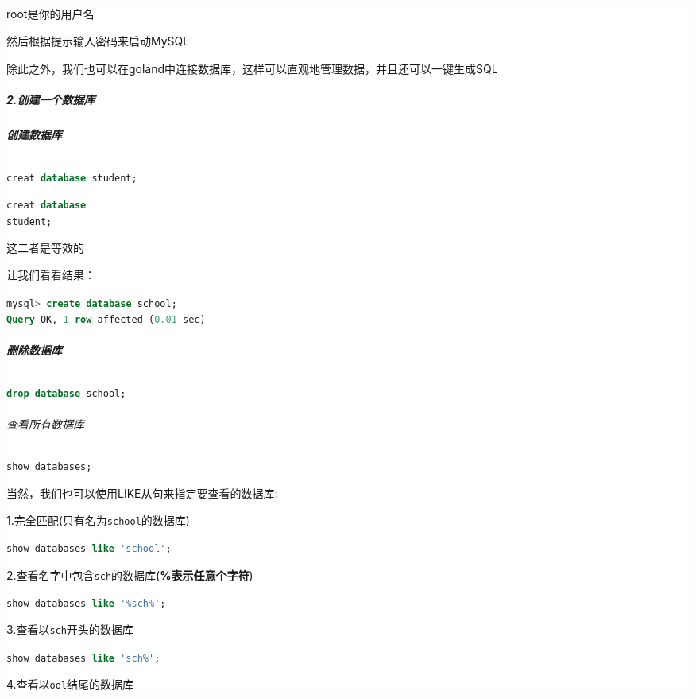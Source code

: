 root是你的用户名

然后根据提示输入密码来启动MySQL

除此之外，我们也可以在goland中连接数据库，这样可以直观地管理数据，并且还可以一键生成SQL

##### 2.创建一个数据库

###### **创建数据库**

```sql
creat database student;
```

```sql
creat database 
student;
```

这二者是等效的

让我们看看结果：

```sql
mysql> create database school;
Query OK, 1 row affected (0.01 sec)
```



###### **删除数据库**

```sql
drop database school;
```



###### 查看所有数据库

```sql
show databases;
```

当然，我们也可以使用LIKE从句来指定要查看的数据库:

1.完全匹配(只有名为`school`的数据库)

```sql
show databases like 'school';
```

2.查看名字中包含`sch`的数据库(**%表示任意个字符**)

```sql
show databases like '%sch%';
```

3.查看以`sch`开头的数据库

```sql
show databases like 'sch%';
```

4.查看以`ool`结尾的数据库
